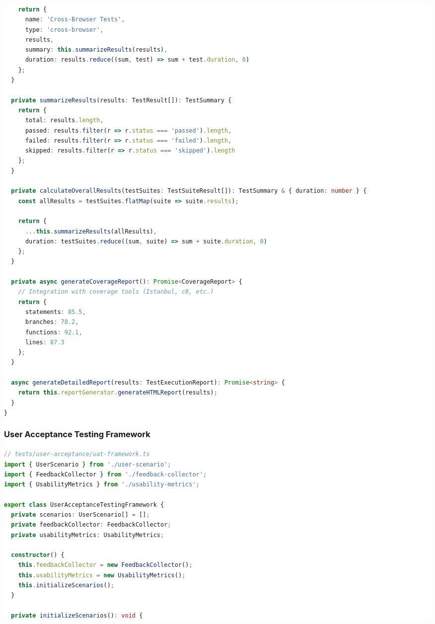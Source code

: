 ```typescript
    return {
      name: 'Cross-Browser Tests',
      type: 'cross-browser',
      results,
      summary: this.summarizeResults(results),
      duration: results.reduce((sum, test) => sum + test.duration, 0)
    };
  }

  private summarizeResults(results: TestResult[]): TestSummary {
    return {
      total: results.length,
      passed: results.filter(r => r.status === 'passed').length,
      failed: results.filter(r => r.status === 'failed').length,
      skipped: results.filter(r => r.status === 'skipped').length
    };
  }

  private calculateOverallResults(testSuites: TestSuiteResult[]): TestSummary & { duration: number } {
    const allResults = testSuites.flatMap(suite => suite.results);
    
    return {
      ...this.summarizeResults(allResults),
      duration: testSuites.reduce((sum, suite) => sum + suite.duration, 0)
    };
  }

  private async generateCoverageReport(): Promise<CoverageReport> {
    // Integration with coverage tools (Istanbul, c8, etc.)
    return {
      statements: 85.5,
      branches: 78.2,
      functions: 92.1,
      lines: 87.3
    };
  }

  async generateDetailedReport(results: TestExecutionReport): Promise<string> {
    return this.reportGenerator.generateHTMLReport(results);
  }
}
```

### User Acceptance Testing Framework
```typescript
// tests/user-acceptance/uat-framework.ts
import { UserScenario } from './user-scenario';
import { FeedbackCollector } from './feedback-collector';
import { UsabilityMetrics } from './usability-metrics';

export class UserAcceptanceTestingFramework {
  private scenarios: UserScenario[] = [];
  private feedbackCollector: FeedbackCollector;
  private usabilityMetrics: UsabilityMetrics;

  constructor() {
    this.feedbackCollector = new FeedbackCollector();
    this.usabilityMetrics = new UsabilityMetrics();
    this.initializeScenarios();
  }

  private initializeScenarios(): void {
```